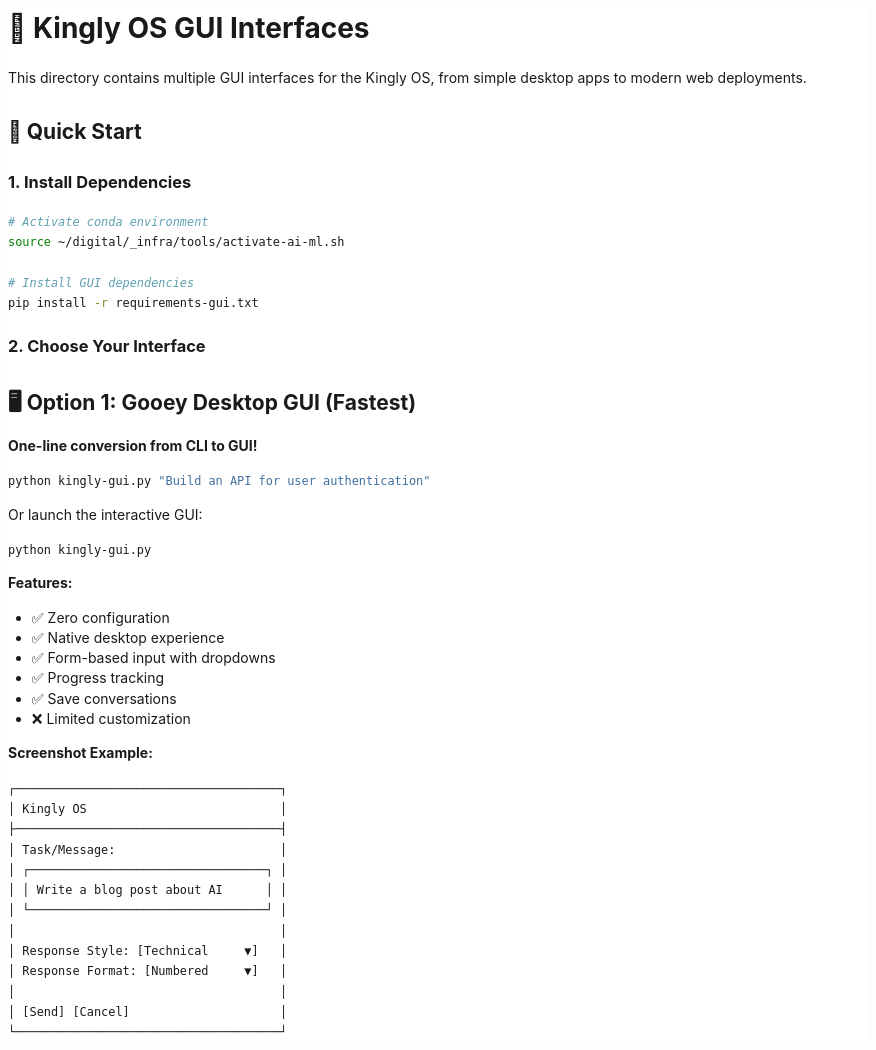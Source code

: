 # 🎨 Kingly OS GUI Interfaces

This directory contains multiple GUI interfaces for the Kingly OS, from simple desktop apps to modern web deployments.

## 🚀 Quick Start

### 1. Install Dependencies

```bash
# Activate conda environment
source ~/digital/_infra/tools/activate-ai-ml.sh

# Install GUI dependencies
pip install -r requirements-gui.txt
```

### 2. Choose Your Interface

## 🖥️ Option 1: Gooey Desktop GUI (Fastest)

**One-line conversion from CLI to GUI!**

```bash
python kingly-gui.py "Build an API for user authentication"
```

Or launch the interactive GUI:

```bash
python kingly-gui.py
```

**Features:**
- ✅ Zero configuration
- ✅ Native desktop experience
- ✅ Form-based input with dropdowns
- ✅ Progress tracking
- ✅ Save conversations
- ❌ Limited customization

**Screenshot Example:**
```
┌─────────────────────────────────────┐
│ Kingly OS                           │
├─────────────────────────────────────┤
│ Task/Message:                       │
│ ┌─────────────────────────────────┐ │
│ │ Write a blog post about AI      │ │
│ └─────────────────────────────────┘ │
│                                     │
│ Response Style: [Technical     ▼]   │
│ Response Format: [Numbered     ▼]   │
│                                     │
│ [Send] [Cancel]                     │
└─────────────────────────────────────┘
```
